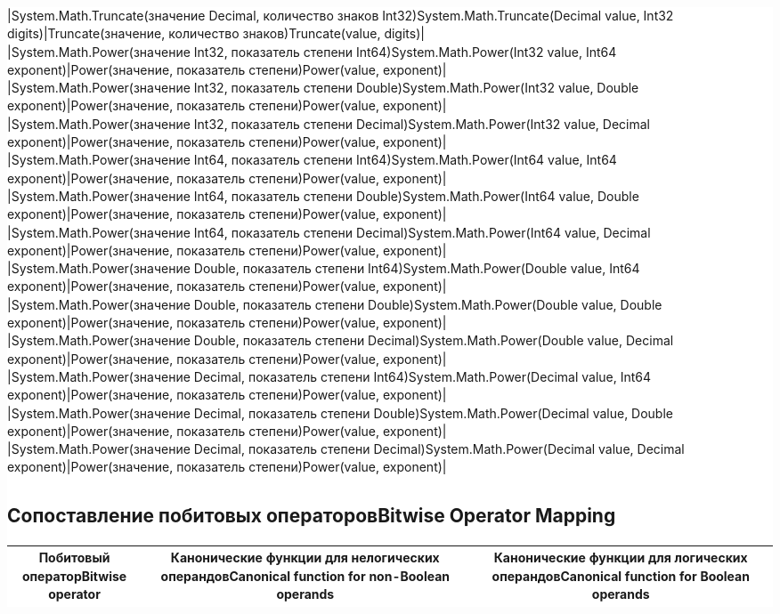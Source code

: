 |<span data-ttu-id="9c8f0-372">System.Math.Truncate(значение Decimal, количество знаков Int32)</span><span class="sxs-lookup"><span data-stu-id="9c8f0-372">System.Math.Truncate(Decimal value, Int32 digits)</span></span>|<span data-ttu-id="9c8f0-373">Truncate(значение, количество знаков)</span><span class="sxs-lookup"><span data-stu-id="9c8f0-373">Truncate(value, digits)</span></span>|  
|<span data-ttu-id="9c8f0-374">System.Math.Power(значение Int32, показатель степени Int64)</span><span class="sxs-lookup"><span data-stu-id="9c8f0-374">System.Math.Power(Int32 value, Int64 exponent)</span></span>|<span data-ttu-id="9c8f0-375">Power(значение, показатель степени)</span><span class="sxs-lookup"><span data-stu-id="9c8f0-375">Power(value, exponent)</span></span>|  
|<span data-ttu-id="9c8f0-376">System.Math.Power(значение Int32, показатель степени Double)</span><span class="sxs-lookup"><span data-stu-id="9c8f0-376">System.Math.Power(Int32 value, Double exponent)</span></span>|<span data-ttu-id="9c8f0-377">Power(значение, показатель степени)</span><span class="sxs-lookup"><span data-stu-id="9c8f0-377">Power(value, exponent)</span></span>|  
|<span data-ttu-id="9c8f0-378">System.Math.Power(значение Int32, показатель степени Decimal)</span><span class="sxs-lookup"><span data-stu-id="9c8f0-378">System.Math.Power(Int32 value, Decimal exponent)</span></span>|<span data-ttu-id="9c8f0-379">Power(значение, показатель степени)</span><span class="sxs-lookup"><span data-stu-id="9c8f0-379">Power(value, exponent)</span></span>|  
|<span data-ttu-id="9c8f0-380">System.Math.Power(значение Int64, показатель степени Int64)</span><span class="sxs-lookup"><span data-stu-id="9c8f0-380">System.Math.Power(Int64 value, Int64 exponent)</span></span>|<span data-ttu-id="9c8f0-381">Power(значение, показатель степени)</span><span class="sxs-lookup"><span data-stu-id="9c8f0-381">Power(value, exponent)</span></span>|  
|<span data-ttu-id="9c8f0-382">System.Math.Power(значение Int64, показатель степени Double)</span><span class="sxs-lookup"><span data-stu-id="9c8f0-382">System.Math.Power(Int64 value, Double exponent)</span></span>|<span data-ttu-id="9c8f0-383">Power(значение, показатель степени)</span><span class="sxs-lookup"><span data-stu-id="9c8f0-383">Power(value, exponent)</span></span>|  
|<span data-ttu-id="9c8f0-384">System.Math.Power(значение Int64, показатель степени Decimal)</span><span class="sxs-lookup"><span data-stu-id="9c8f0-384">System.Math.Power(Int64 value, Decimal exponent)</span></span>|<span data-ttu-id="9c8f0-385">Power(значение, показатель степени)</span><span class="sxs-lookup"><span data-stu-id="9c8f0-385">Power(value, exponent)</span></span>|  
|<span data-ttu-id="9c8f0-386">System.Math.Power(значение Double, показатель степени Int64)</span><span class="sxs-lookup"><span data-stu-id="9c8f0-386">System.Math.Power(Double value, Int64 exponent)</span></span>|<span data-ttu-id="9c8f0-387">Power(значение, показатель степени)</span><span class="sxs-lookup"><span data-stu-id="9c8f0-387">Power(value, exponent)</span></span>|  
|<span data-ttu-id="9c8f0-388">System.Math.Power(значение Double, показатель степени Double)</span><span class="sxs-lookup"><span data-stu-id="9c8f0-388">System.Math.Power(Double value, Double exponent)</span></span>|<span data-ttu-id="9c8f0-389">Power(значение, показатель степени)</span><span class="sxs-lookup"><span data-stu-id="9c8f0-389">Power(value, exponent)</span></span>|  
|<span data-ttu-id="9c8f0-390">System.Math.Power(значение Double, показатель степени Decimal)</span><span class="sxs-lookup"><span data-stu-id="9c8f0-390">System.Math.Power(Double value, Decimal exponent)</span></span>|<span data-ttu-id="9c8f0-391">Power(значение, показатель степени)</span><span class="sxs-lookup"><span data-stu-id="9c8f0-391">Power(value, exponent)</span></span>|  
|<span data-ttu-id="9c8f0-392">System.Math.Power(значение Decimal, показатель степени Int64)</span><span class="sxs-lookup"><span data-stu-id="9c8f0-392">System.Math.Power(Decimal value, Int64 exponent)</span></span>|<span data-ttu-id="9c8f0-393">Power(значение, показатель степени)</span><span class="sxs-lookup"><span data-stu-id="9c8f0-393">Power(value, exponent)</span></span>|  
|<span data-ttu-id="9c8f0-394">System.Math.Power(значение Decimal, показатель степени Double)</span><span class="sxs-lookup"><span data-stu-id="9c8f0-394">System.Math.Power(Decimal value, Double exponent)</span></span>|<span data-ttu-id="9c8f0-395">Power(значение, показатель степени)</span><span class="sxs-lookup"><span data-stu-id="9c8f0-395">Power(value, exponent)</span></span>|  
|<span data-ttu-id="9c8f0-396">System.Math.Power(значение Decimal, показатель степени Decimal)</span><span class="sxs-lookup"><span data-stu-id="9c8f0-396">System.Math.Power(Decimal value, Decimal exponent)</span></span>|<span data-ttu-id="9c8f0-397">Power(значение, показатель степени)</span><span class="sxs-lookup"><span data-stu-id="9c8f0-397">Power(value, exponent)</span></span>|  
  
## <a name="bitwise-operator-mapping"></a><span data-ttu-id="9c8f0-398">Сопоставление побитовых операторов</span><span class="sxs-lookup"><span data-stu-id="9c8f0-398">Bitwise Operator Mapping</span></span>  
  
|<span data-ttu-id="9c8f0-399">Побитовый оператор</span><span class="sxs-lookup"><span data-stu-id="9c8f0-399">Bitwise operator</span></span>|<span data-ttu-id="9c8f0-400">Канонические функции для нелогических операндов</span><span class="sxs-lookup"><span data-stu-id="9c8f0-400">Canonical function for non-Boolean operands</span></span>|<span data-ttu-id="9c8f0-401">Канонические функции для логических операндов</span><span class="sxs-lookup"><span data-stu-id="9c8f0-401">Canonical function for Boolean operands</span></span>|  
|----------------------|--------------------------------------------------|---------------------------------------------|  